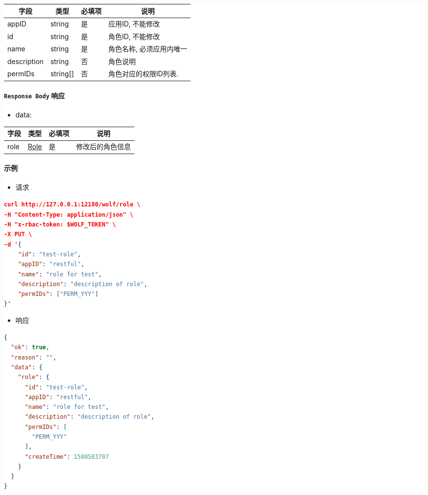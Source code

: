 字段 | 类型 | 必填项 |说明
-------|-------|------|-----
appID | string | 是 | 应用ID, 不能修改
id | string | 是 | 角色ID, 不能修改
name | string | 是 | 角色名称, 必须应用内唯一
description | string | 否 | 角色说明
permIDs | string[] | 否 | 角色对应的权限ID列表.

#### `Response Body` 响应

* data:

字段 | 类型 | 必填项 |说明
-------|-------|------|-----
role | [Role](#Role) | 是 | 修改后的角色信息

#### 示例

* 请求

```json
curl http://127.0.0.1:12180/wolf/role \
-H "Content-Type: application/json" \
-H "x-rbac-token: $WOLF_TOKEN" \
-X PUT \
-d '{
    "id": "test-role",
    "appID": "restful",
    "name": "role for test",
    "description": "description of role",
    "permIDs": ["PERM_YYY"]
}'
```

* 响应

```json
{
  "ok": true,
  "reason": "",
  "data": {
    "role": {
      "id": "test-role",
      "appID": "restful",
      "name": "role for test",
      "description": "description of role",
      "permIDs": [
        "PERM_YYY"
      ],
      "createTime": 1588583707
    }
  }
}
```

